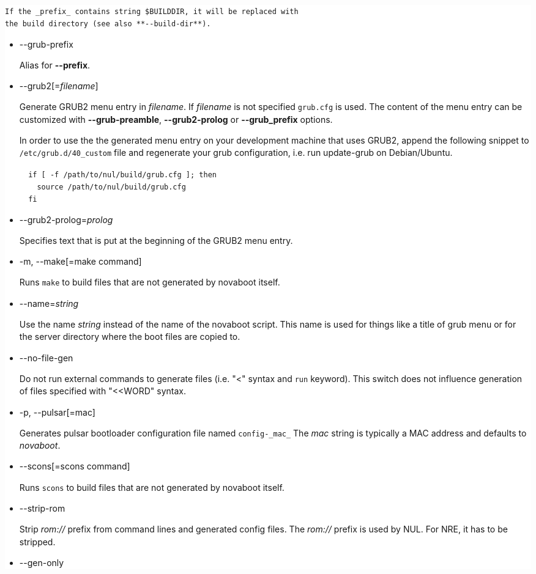     If the _prefix_ contains string $BUILDDIR, it will be replaced with
    the build directory (see also **--build-dir**).

- --grub-prefix

    Alias for **--prefix**.

- --grub2\[=_filename_\]

    Generate GRUB2 menu entry in _filename_. If _filename_ is not
    specified `grub.cfg` is used. The content of the menu entry can be
    customized with **--grub-preamble**, **--grub2-prolog** or
    **--grub\_prefix** options.

    In order to use the the generated menu entry on your development
    machine that uses GRUB2, append the following snippet to
    `/etc/grub.d/40_custom` file and regenerate your grub configuration,
    i.e. run update-grub on Debian/Ubuntu.

        if [ -f /path/to/nul/build/grub.cfg ]; then
          source /path/to/nul/build/grub.cfg
        fi

- --grub2-prolog=_prolog_

    Specifies text that is put at the beginning of the GRUB2 menu entry.

- -m, --make\[=make command\]

    Runs `make` to build files that are not generated by novaboot itself.

- --name=_string_

    Use the name _string_ instead of the name of the novaboot script.
    This name is used for things like a title of grub menu or for the
    server directory where the boot files are copied to.

- --no-file-gen

    Do not run external commands to generate files (i.e. "<" syntax and
    `run` keyword). This switch does not influence generation of files
    specified with "<<WORD" syntax.

- -p, --pulsar\[=mac\]

    Generates pulsar bootloader configuration file named `config-_mac_`
    The _mac_ string is typically a MAC address and defaults to
    _novaboot_.

- --scons\[=scons command\]

    Runs `scons` to build files that are not generated by novaboot
    itself.

- --strip-rom

    Strip _rom://_ prefix from command lines and generated config files.
    The _rom://_ prefix is used by NUL. For NRE, it has to be stripped.

- --gen-only
